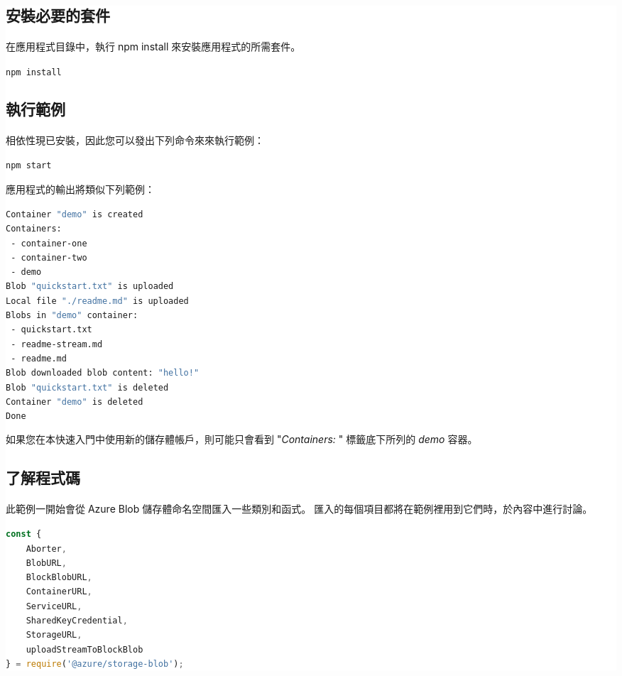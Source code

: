## <a name="install-required-packages"></a>安裝必要的套件

在應用程式目錄中，執行 npm install  來安裝應用程式的所需套件。

```bash
npm install
```

## <a name="run-the-sample"></a>執行範例

相依性現已安裝，因此您可以發出下列命令來來執行範例：

```bash
npm start
```

應用程式的輸出將類似下列範例：

```bash
Container "demo" is created
Containers:
 - container-one
 - container-two
 - demo
Blob "quickstart.txt" is uploaded
Local file "./readme.md" is uploaded
Blobs in "demo" container:
 - quickstart.txt
 - readme-stream.md
 - readme.md
Blob downloaded blob content: "hello!"
Blob "quickstart.txt" is deleted
Container "demo" is deleted
Done
```

如果您在本快速入門中使用新的儲存體帳戶，則可能只會看到 "*Containers:* " 標籤底下所列的 *demo* 容器。

## <a name="understanding-the-code"></a>了解程式碼

此範例一開始會從 Azure Blob 儲存體命名空間匯入一些類別和函式。 匯入的每個項目都將在範例裡用到它們時，於內容中進行討論。

```javascript
const {
    Aborter,
    BlobURL,
    BlockBlobURL,
    ContainerURL,
    ServiceURL,
    SharedKeyCredential,
    StorageURL,
    uploadStreamToBlockBlob
} = require('@azure/storage-blob');
```

